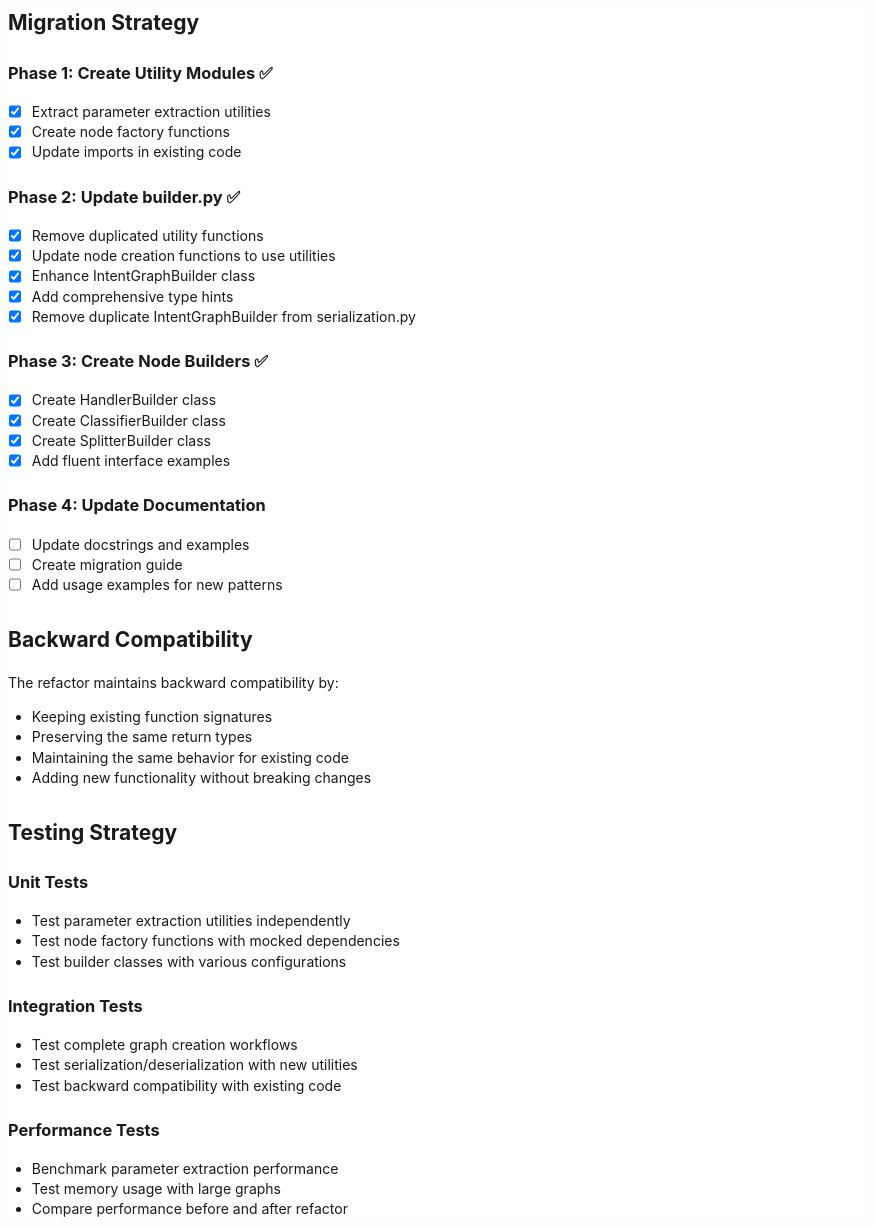 ## Migration Strategy

### Phase 1: Create Utility Modules ✅
- [x] Extract parameter extraction utilities
- [x] Create node factory functions
- [x] Update imports in existing code

### Phase 2: Update builder.py ✅
- [x] Remove duplicated utility functions
- [x] Update node creation functions to use utilities
- [x] Enhance IntentGraphBuilder class
- [x] Add comprehensive type hints
- [x] Remove duplicate IntentGraphBuilder from serialization.py

### Phase 3: Create Node Builders ✅
- [x] Create HandlerBuilder class
- [x] Create ClassifierBuilder class
- [x] Create SplitterBuilder class
- [x] Add fluent interface examples

### Phase 4: Update Documentation
- [ ] Update docstrings and examples
- [ ] Create migration guide
- [ ] Add usage examples for new patterns

## Backward Compatibility

The refactor maintains backward compatibility by:
- Keeping existing function signatures
- Preserving the same return types
- Maintaining the same behavior for existing code
- Adding new functionality without breaking changes

## Testing Strategy

### Unit Tests
- Test parameter extraction utilities independently
- Test node factory functions with mocked dependencies
- Test builder classes with various configurations

### Integration Tests
- Test complete graph creation workflows
- Test serialization/deserialization with new utilities
- Test backward compatibility with existing code

### Performance Tests
- Benchmark parameter extraction performance
- Test memory usage with large graphs
- Compare performance before and after refactor
